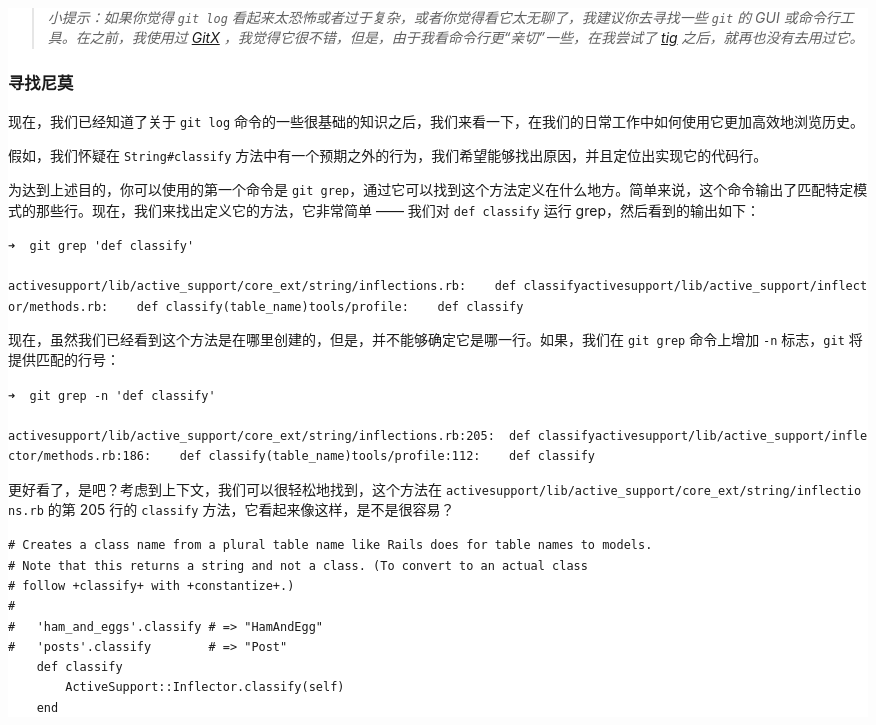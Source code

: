 

> 
> *小提示：如果你觉得 `git log` 看起来太恐怖或者过于复杂，或者你觉得看它太无聊了，我建议你去寻找一些 `git` 的 GUI 或命令行工具。在之前，我使用过 [GitX](http://gitx.frim.nl/) ，我觉得它很不错，但是，由于我看命令行更“亲切”一些，在我尝试了 [tig](https://github.com/jonas/tig) 之后，就再也没有去用过它。*
> 
> 
> 


### 寻找尼莫


现在，我们已经知道了关于 `git log` 命令的一些很基础的知识之后，我们来看一下，在我们的日常工作中如何使用它更加高效地浏览历史。


假如，我们怀疑在 `String#classify` 方法中有一个预期之外的行为，我们希望能够找出原因，并且定位出实现它的代码行。


为达到上述目的，你可以使用的第一个命令是 `git grep`，通过它可以找到这个方法定义在什么地方。简单来说，这个命令输出了匹配特定模式的那些行。现在，我们来找出定义它的方法，它非常简单 —— 我们对 `def classify` 运行 grep，然后看到的输出如下：



```
➜  git grep 'def classify'

activesupport/lib/active_support/core_ext/string/inflections.rb:    def classifyactivesupport/lib/active_support/inflector/methods.rb:    def classify(table_name)tools/profile:    def classify

```

现在，虽然我们已经看到这个方法是在哪里创建的，但是，并不能够确定它是哪一行。如果，我们在 `git grep` 命令上增加 `-n` 标志，`git` 将提供匹配的行号：



```
➜  git grep -n 'def classify'

activesupport/lib/active_support/core_ext/string/inflections.rb:205:  def classifyactivesupport/lib/active_support/inflector/methods.rb:186:    def classify(table_name)tools/profile:112:    def classify

```

更好看了，是吧？考虑到上下文，我们可以很轻松地找到，这个方法在 `activesupport/lib/active_support/core_ext/string/inflections.rb` 的第 205 行的 `classify` 方法，它看起来像这样，是不是很容易？



```
# Creates a class name from a plural table name like Rails does for table names to models.
# Note that this returns a string and not a class. (To convert to an actual class
# follow +classify+ with +constantize+.)
#
#   'ham_and_eggs'.classify # => "HamAndEgg"
#   'posts'.classify        # => "Post"
    def classify
        ActiveSupport::Inflector.classify(self)
    end

```
